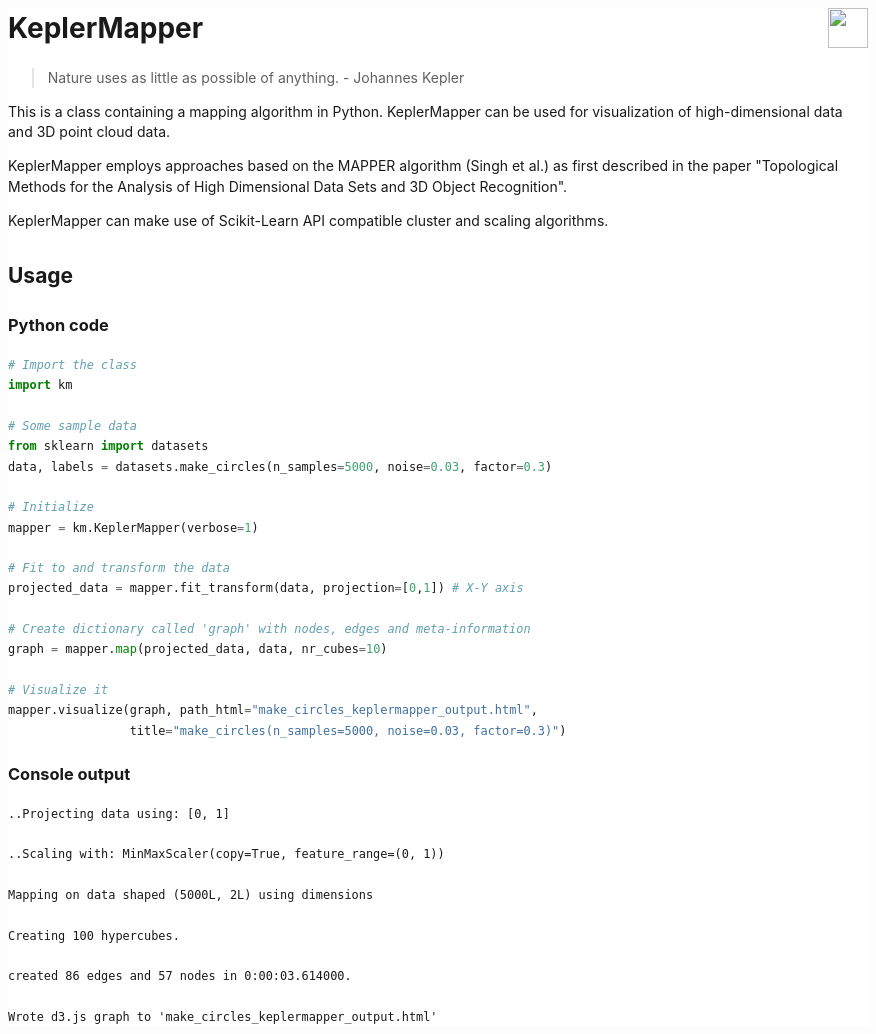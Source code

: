 # KeplerMapper <img align="right" width="40" height="40" src="http://i.imgur.com/axOG6GJ.jpg">

> Nature uses as little as possible of anything. - Johannes Kepler

This is a class containing a mapping algorithm in Python. KeplerMapper can be used for 
visualization of high-dimensional data and 3D point cloud data. 

KeplerMapper employs approaches based on the MAPPER algorithm (Singh et al.) as first 
described in the paper "Topological Methods for the Analysis of High Dimensional 
Data Sets and 3D Object Recognition".

KeplerMapper can make use of Scikit-Learn API compatible cluster and scaling algorithms.

## Usage

### Python code
```python
# Import the class
import km

# Some sample data
from sklearn import datasets
data, labels = datasets.make_circles(n_samples=5000, noise=0.03, factor=0.3)

# Initialize
mapper = km.KeplerMapper(verbose=1)

# Fit to and transform the data
projected_data = mapper.fit_transform(data, projection=[0,1]) # X-Y axis

# Create dictionary called 'graph' with nodes, edges and meta-information
graph = mapper.map(projected_data, data, nr_cubes=10)

# Visualize it
mapper.visualize(graph, path_html="make_circles_keplermapper_output.html", 
                 title="make_circles(n_samples=5000, noise=0.03, factor=0.3)")
```

### Console output
```
..Projecting data using: [0, 1]

..Scaling with: MinMaxScaler(copy=True, feature_range=(0, 1))

Mapping on data shaped (5000L, 2L) using dimensions

Creating 100 hypercubes.

created 86 edges and 57 nodes in 0:00:03.614000.

Wrote d3.js graph to 'make_circles_keplermapper_output.html'
```
